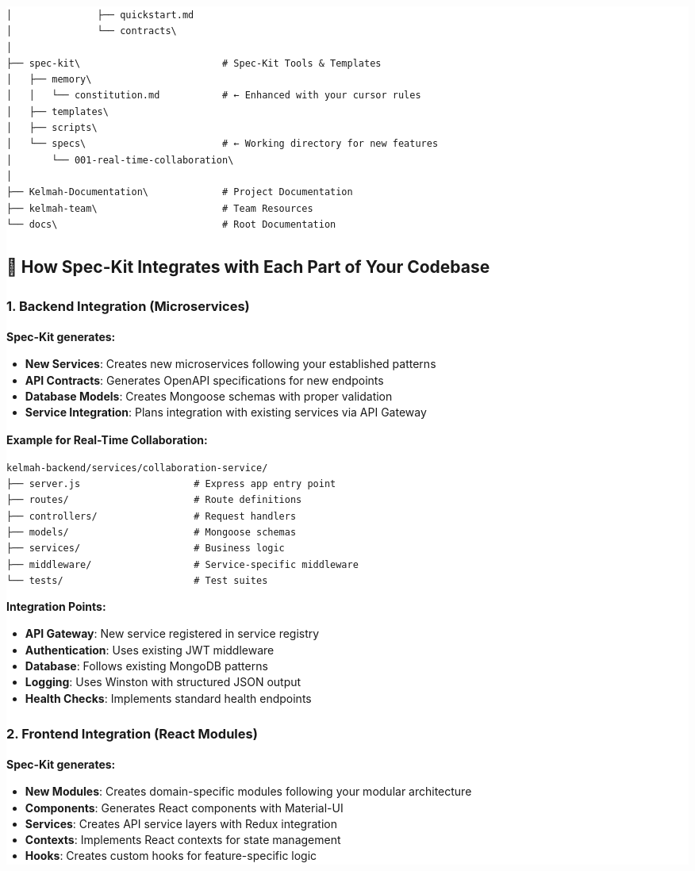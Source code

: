 ```
│               ├── quickstart.md
│               └── contracts\
│
├── spec-kit\                         # Spec-Kit Tools & Templates
│   ├── memory\
│   │   └── constitution.md           # ← Enhanced with your cursor rules
│   ├── templates\
│   ├── scripts\
│   └── specs\                        # ← Working directory for new features
│       └── 001-real-time-collaboration\
│
├── Kelmah-Documentation\             # Project Documentation
├── kelmah-team\                      # Team Resources
└── docs\                             # Root Documentation
```

## 🎯 **How Spec-Kit Integrates with Each Part of Your Codebase**

### **1. Backend Integration (Microservices)**

**Spec-Kit generates:**
- **New Services**: Creates new microservices following your established patterns
- **API Contracts**: Generates OpenAPI specifications for new endpoints
- **Database Models**: Creates Mongoose schemas with proper validation
- **Service Integration**: Plans integration with existing services via API Gateway

**Example for Real-Time Collaboration:**
```
kelmah-backend/services/collaboration-service/
├── server.js                    # Express app entry point
├── routes/                      # Route definitions
├── controllers/                 # Request handlers
├── models/                      # Mongoose schemas
├── services/                    # Business logic
├── middleware/                  # Service-specific middleware
└── tests/                       # Test suites
```

**Integration Points:**
- **API Gateway**: New service registered in service registry
- **Authentication**: Uses existing JWT middleware
- **Database**: Follows existing MongoDB patterns
- **Logging**: Uses Winston with structured JSON output
- **Health Checks**: Implements standard health endpoints

### **2. Frontend Integration (React Modules)**

**Spec-Kit generates:**
- **New Modules**: Creates domain-specific modules following your modular architecture
- **Components**: Generates React components with Material-UI
- **Services**: Creates API service layers with Redux integration
- **Contexts**: Implements React contexts for state management
- **Hooks**: Creates custom hooks for feature-specific logic
